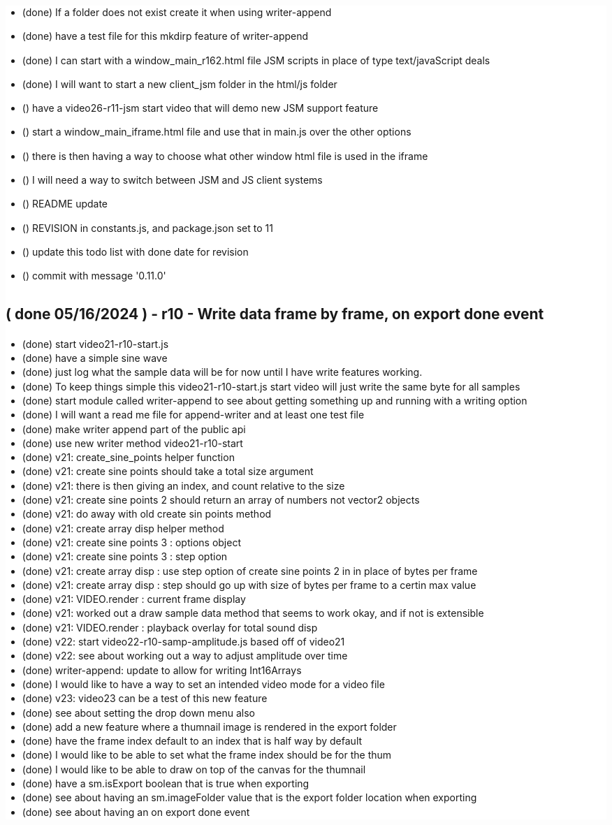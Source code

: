 
* (done) If a folder does not exist create it when using writer-append
* (done) have a test file for this mkdirp feature of writer-append


* (done) I can start with a window\_main\_r162.html file JSM scripts in place of type text/javaScript deals
* (done) I will want to start a new client\_jsm folder in the html/js folder




* () have a video26-r11-jsm start video that will demo new JSM support feature



* () start a window\_main\_iframe.html file and use that in main.js over the other options
* () there is then having a way to choose what other window html file is used in the iframe 


* () I will need a way to switch between JSM and JS client systems


* () README update
* () REVISION in constants.js, and package.json set to 11
* () update this todo list with done date for revision 
* () commit with message '0.11.0'

## ( done 05/16/2024 ) - r10 - Write data frame by frame, on export done event
* (done) start video21-r10-start.js
* (done) have a simple sine wave
* (done) just log what the sample data will be for now until I have write features working.
* (done) To keep things simple this video21-r10-start.js start video will just write the same byte for all samples
* (done) start module called writer-append to see about getting something up and running with a writing option
* (done) I will want a read me file for append-writer and at least one test file
* (done) make writer append part of the public api
* (done) use new writer method video21-r10-start
* (done) v21: create\_sine\_points helper function
* (done) v21: create sine points should take a total size argument
* (done) v21: there is then giving an index, and count relative to the size
* (done) v21: create sine points 2 should return an array of numbers not vector2 objects
* (done) v21: do away with old create sin points method
* (done) v21: create array disp helper method
* (done) v21: create sine points 3 : options object
* (done) v21: create sine points 3 : step option
* (done) v21: create array disp : use step option of create sine points 2 in in place of bytes per frame
* (done) v21: create array disp : step should go up with size of bytes per frame to a certin max value
* (done) v21: VIDEO.render : current frame display
* (done) v21: worked out a draw sample data method that seems to work okay, and if not is extensible
* (done) v21: VIDEO.render : playback overlay for total sound disp
* (done) v22: start video22-r10-samp-amplitude.js based off of video21
* (done) v22: see about working out a way to adjust amplitude over time
* (done) writer-append: update to allow for writing Int16Arrays
* (done) I would like to have a way to set an intended video mode for a video file
* (done) v23: video23 can be a test of this new feature
* (done) see about setting the drop down menu also
* (done) add a new feature where a thumnail image is rendered in the export folder
* (done) have the frame index default to an index that is half way by default
* (done) I would like to be able to set what the frame index should be for the thum
* (done) I would like to be able to draw on top of the canvas for the thumnail
* (done) have a sm.isExport boolean that is true when exporting
* (done) see about having an sm.imageFolder value that is the export folder location when exporting
* (done) see about having an on export done event